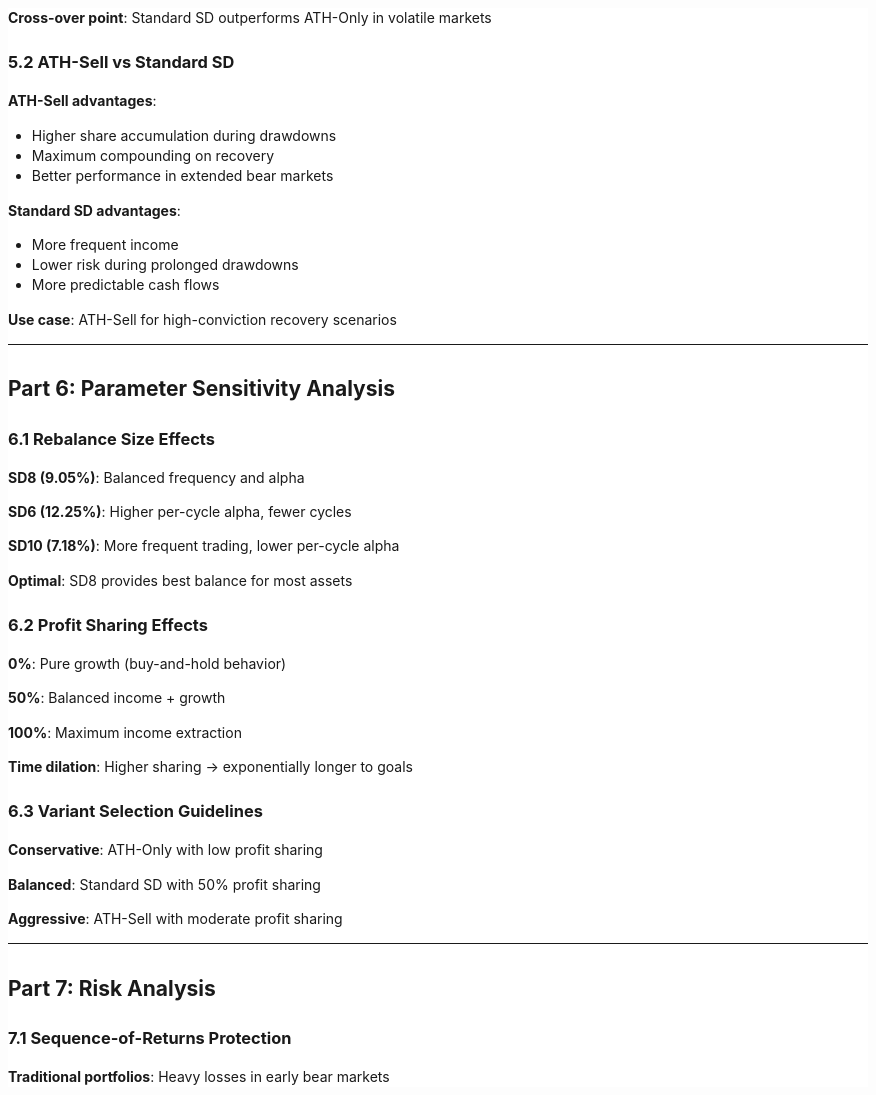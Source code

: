 **Cross-over point**: Standard SD outperforms ATH-Only in volatile markets

### 5.2 ATH-Sell vs Standard SD

**ATH-Sell advantages**:
- Higher share accumulation during drawdowns
- Maximum compounding on recovery
- Better performance in extended bear markets

**Standard SD advantages**:
- More frequent income
- Lower risk during prolonged drawdowns
- More predictable cash flows

**Use case**: ATH-Sell for high-conviction recovery scenarios

---

## Part 6: Parameter Sensitivity Analysis

### 6.1 Rebalance Size Effects

**SD8 (9.05%)**: Balanced frequency and alpha

**SD6 (12.25%)**: Higher per-cycle alpha, fewer cycles

**SD10 (7.18%)**: More frequent trading, lower per-cycle alpha

**Optimal**: SD8 provides best balance for most assets

### 6.2 Profit Sharing Effects

**0%**: Pure growth (buy-and-hold behavior)

**50%**: Balanced income + growth

**100%**: Maximum income extraction

**Time dilation**: Higher sharing → exponentially longer to goals

### 6.3 Variant Selection Guidelines

**Conservative**: ATH-Only with low profit sharing

**Balanced**: Standard SD with 50% profit sharing

**Aggressive**: ATH-Sell with moderate profit sharing

---

## Part 7: Risk Analysis

### 7.1 Sequence-of-Returns Protection

**Traditional portfolios**: Heavy losses in early bear markets
